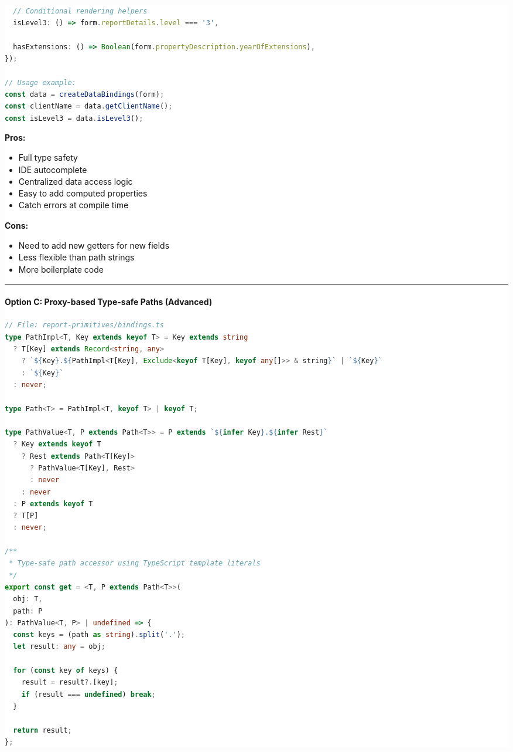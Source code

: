 ```typescript
  // Conditional rendering helpers
  isLevel3: () => form.reportDetails.level === '3',

  hasExtensions: () => Boolean(form.propertyDescription.yearOfExtensions),
});

// Usage example:
const data = createDataBindings(form);
const clientName = data.getClientName();
const isLevel3 = data.isLevel3();
```

**Pros:**
- Full type safety
- IDE autocomplete
- Centralized data access logic
- Easy to add computed properties
- Catch errors at compile time

**Cons:**
- Need to add new getters for new fields
- Less flexible than path strings
- More boilerplate code

---

#### Option C: Proxy-based Type-safe Paths (Advanced)

```typescript
// File: report-primitives/bindings.ts
type PathImpl<T, Key extends keyof T> = Key extends string
  ? T[Key] extends Record<string, any>
    ? `${Key}.${PathImpl<T[Key], Exclude<keyof T[Key], keyof any[]>> & string}` | `${Key}`
    : `${Key}`
  : never;

type Path<T> = PathImpl<T, keyof T> | keyof T;

type PathValue<T, P extends Path<T>> = P extends `${infer Key}.${infer Rest}`
  ? Key extends keyof T
    ? Rest extends Path<T[Key]>
      ? PathValue<T[Key], Rest>
      : never
    : never
  : P extends keyof T
  ? T[P]
  : never;

/**
 * Type-safe path accessor using TypeScript template literals
 */
export const get = <T, P extends Path<T>>(
  obj: T,
  path: P
): PathValue<T, P> | undefined => {
  const keys = (path as string).split('.');
  let result: any = obj;

  for (const key of keys) {
    result = result?.[key];
    if (result === undefined) break;
  }

  return result;
};
```